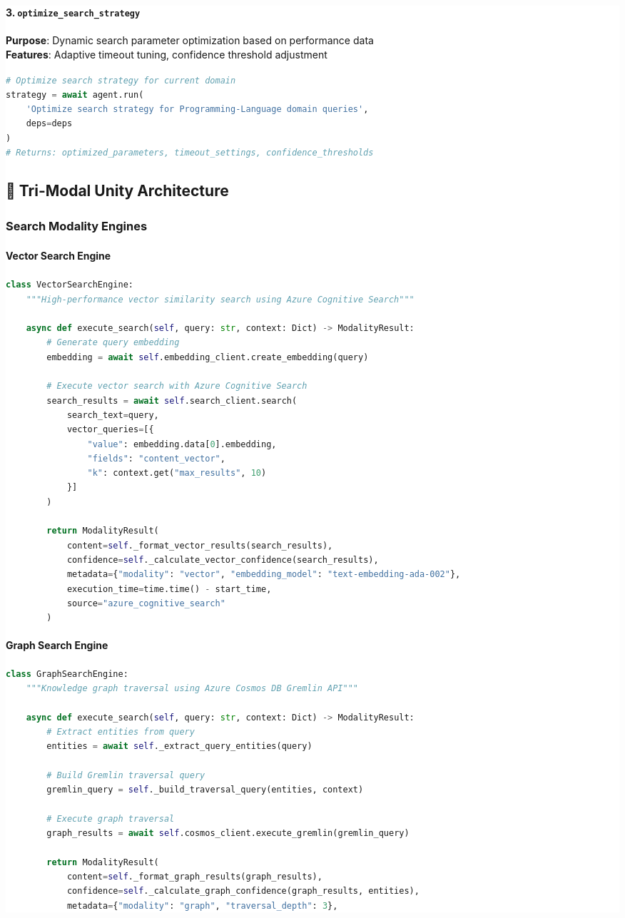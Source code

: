 #### 3. `optimize_search_strategy`
**Purpose**: Dynamic search parameter optimization based on performance data  
**Features**: Adaptive timeout tuning, confidence threshold adjustment
```python
# Optimize search strategy for current domain
strategy = await agent.run(
    'Optimize search strategy for Programming-Language domain queries',
    deps=deps
)
# Returns: optimized_parameters, timeout_settings, confidence_thresholds
```

## 🚀 Tri-Modal Unity Architecture

### **Search Modality Engines**

#### Vector Search Engine
```python
class VectorSearchEngine:
    """High-performance vector similarity search using Azure Cognitive Search"""
    
    async def execute_search(self, query: str, context: Dict) -> ModalityResult:
        # Generate query embedding
        embedding = await self.embedding_client.create_embedding(query)
        
        # Execute vector search with Azure Cognitive Search
        search_results = await self.search_client.search(
            search_text=query,
            vector_queries=[{
                "value": embedding.data[0].embedding,
                "fields": "content_vector",
                "k": context.get("max_results", 10)
            }]
        )
        
        return ModalityResult(
            content=self._format_vector_results(search_results),
            confidence=self._calculate_vector_confidence(search_results),
            metadata={"modality": "vector", "embedding_model": "text-embedding-ada-002"},
            execution_time=time.time() - start_time,
            source="azure_cognitive_search"
        )
```

#### Graph Search Engine
```python
class GraphSearchEngine:
    """Knowledge graph traversal using Azure Cosmos DB Gremlin API"""
    
    async def execute_search(self, query: str, context: Dict) -> ModalityResult:
        # Extract entities from query
        entities = await self._extract_query_entities(query)
        
        # Build Gremlin traversal query
        gremlin_query = self._build_traversal_query(entities, context)
        
        # Execute graph traversal
        graph_results = await self.cosmos_client.execute_gremlin(gremlin_query)
        
        return ModalityResult(
            content=self._format_graph_results(graph_results),
            confidence=self._calculate_graph_confidence(graph_results, entities),
            metadata={"modality": "graph", "traversal_depth": 3},
```